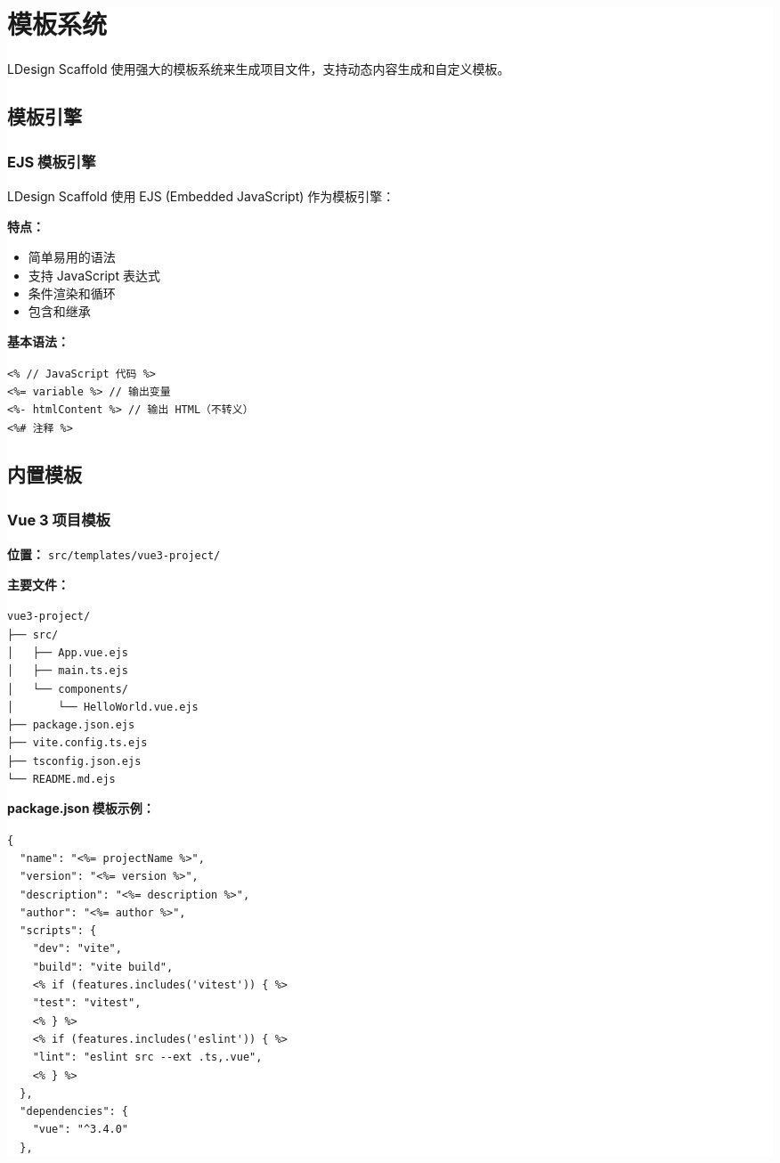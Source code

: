 # 模板系统

LDesign Scaffold 使用强大的模板系统来生成项目文件，支持动态内容生成和自定义模板。

## 模板引擎

### EJS 模板引擎

LDesign Scaffold 使用 EJS (Embedded JavaScript) 作为模板引擎：

**特点：**
- 简单易用的语法
- 支持 JavaScript 表达式
- 条件渲染和循环
- 包含和继承

**基本语法：**
```ejs
<% // JavaScript 代码 %>
<%= variable %> // 输出变量
<%- htmlContent %> // 输出 HTML（不转义）
<%# 注释 %>
```

## 内置模板

### Vue 3 项目模板

**位置：** `src/templates/vue3-project/`

**主要文件：**
```
vue3-project/
├── src/
│   ├── App.vue.ejs
│   ├── main.ts.ejs
│   └── components/
│       └── HelloWorld.vue.ejs
├── package.json.ejs
├── vite.config.ts.ejs
├── tsconfig.json.ejs
└── README.md.ejs
```

**package.json 模板示例：**
```ejs
{
  "name": "<%= projectName %>",
  "version": "<%= version %>",
  "description": "<%= description %>",
  "author": "<%= author %>",
  "scripts": {
    "dev": "vite",
    "build": "vite build",
    <% if (features.includes('vitest')) { %>
    "test": "vitest",
    <% } %>
    <% if (features.includes('eslint')) { %>
    "lint": "eslint src --ext .ts,.vue",
    <% } %>
  },
  "dependencies": {
    "vue": "^3.4.0"
  },
```